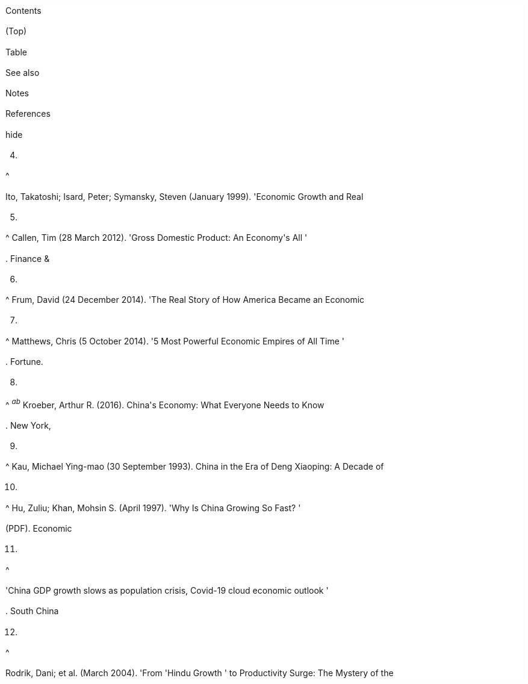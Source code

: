 Contents

(Top)

Table

See also

Notes

References

hide

4.

^

Ito, Takatoshi; Isard, Peter; Symansky, Steven (January 1999). 'Economic Growth and Real

5.

^ Callen, Tim (28 March 2012). 'Gross Domestic Product: An Economy's All '

. Finance &

6.

^ Frum, David (24 December 2014). 'The Real Story of How America Became an Economic

7.

^ Matthews, Chris (5 October 2014). '5 Most Powerful Economic Empires of All Time '

. Fortune.

8.

^ $^{a b}$ Kroeber, Arthur R. (2016). China's Economy: What Everyone Needs to Know

. New York,

9.

^ Kau, Michael Ying-mao (30 September 1993). China in the Era of Deng Xiaoping: A Decade of

10.

^ Hu, Zuliu; Khan, Mohsin S. (April 1997). 'Why Is China Growing So Fast? '

(PDF). Economic

11.

^

'China GDP growth slows as population crisis, Covid-19 cloud economic outlook '

. South China

12.

^

Rodrik, Dani; et al. (March 2004). 'From 'Hindu Growth ' to Productivity Surge: The Mystery of the

